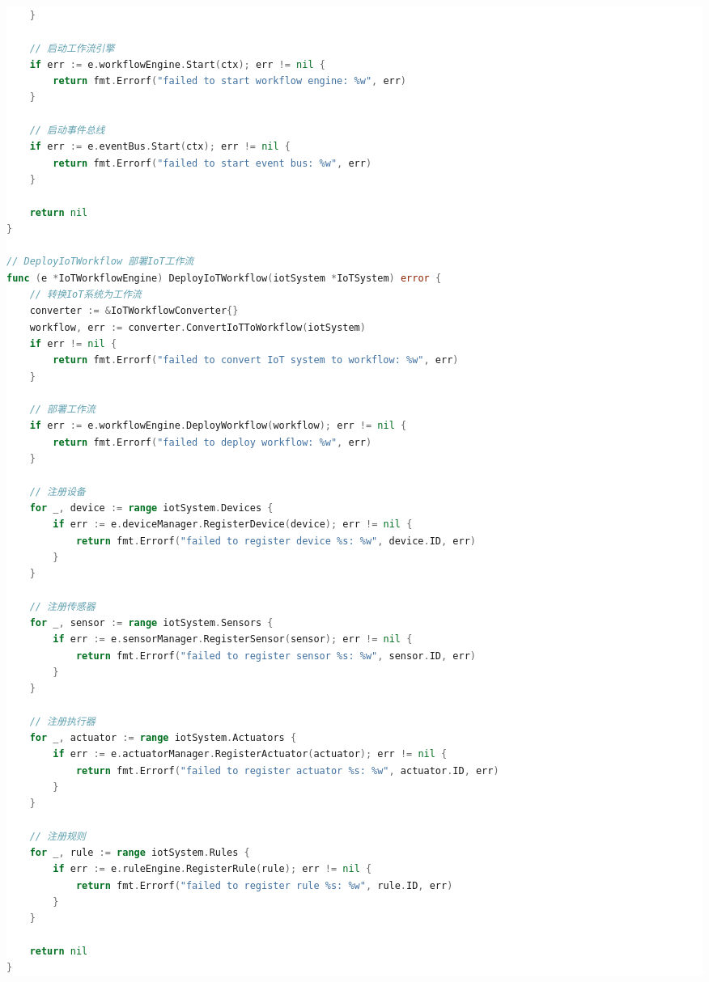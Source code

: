 ```go
    }
    
    // 启动工作流引擎
    if err := e.workflowEngine.Start(ctx); err != nil {
        return fmt.Errorf("failed to start workflow engine: %w", err)
    }
    
    // 启动事件总线
    if err := e.eventBus.Start(ctx); err != nil {
        return fmt.Errorf("failed to start event bus: %w", err)
    }
    
    return nil
}

// DeployIoTWorkflow 部署IoT工作流
func (e *IoTWorkflowEngine) DeployIoTWorkflow(iotSystem *IoTSystem) error {
    // 转换IoT系统为工作流
    converter := &IoTWorkflowConverter{}
    workflow, err := converter.ConvertIoTToWorkflow(iotSystem)
    if err != nil {
        return fmt.Errorf("failed to convert IoT system to workflow: %w", err)
    }
    
    // 部署工作流
    if err := e.workflowEngine.DeployWorkflow(workflow); err != nil {
        return fmt.Errorf("failed to deploy workflow: %w", err)
    }
    
    // 注册设备
    for _, device := range iotSystem.Devices {
        if err := e.deviceManager.RegisterDevice(device); err != nil {
            return fmt.Errorf("failed to register device %s: %w", device.ID, err)
        }
    }
    
    // 注册传感器
    for _, sensor := range iotSystem.Sensors {
        if err := e.sensorManager.RegisterSensor(sensor); err != nil {
            return fmt.Errorf("failed to register sensor %s: %w", sensor.ID, err)
        }
    }
    
    // 注册执行器
    for _, actuator := range iotSystem.Actuators {
        if err := e.actuatorManager.RegisterActuator(actuator); err != nil {
            return fmt.Errorf("failed to register actuator %s: %w", actuator.ID, err)
        }
    }
    
    // 注册规则
    for _, rule := range iotSystem.Rules {
        if err := e.ruleEngine.RegisterRule(rule); err != nil {
            return fmt.Errorf("failed to register rule %s: %w", rule.ID, err)
        }
    }
    
    return nil
}

```
